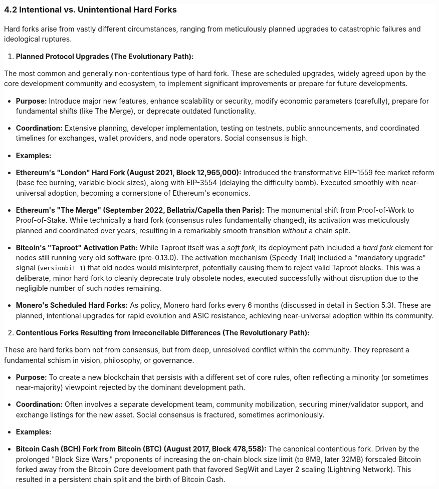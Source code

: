 ### 4.2 Intentional vs. Unintentional Hard Forks

Hard forks arise from vastly different circumstances, ranging from meticulously planned upgrades to catastrophic failures and ideological ruptures.

1.  **Planned Protocol Upgrades (The Evolutionary Path):**

The most common and generally non-contentious type of hard fork. These are scheduled upgrades, widely agreed upon by the core development community and ecosystem, to implement significant improvements or prepare for future developments.

*   **Purpose:** Introduce major new features, enhance scalability or security, modify economic parameters (carefully), prepare for fundamental shifts (like The Merge), or deprecate outdated functionality.

*   **Coordination:** Extensive planning, developer implementation, testing on testnets, public announcements, and coordinated timelines for exchanges, wallet providers, and node operators. Social consensus is high.

*   **Examples:**

*   **Ethereum's "London" Hard Fork (August 2021, Block 12,965,000):** Introduced the transformative EIP-1559 fee market reform (base fee burning, variable block sizes), along with EIP-3554 (delaying the difficulty bomb). Executed smoothly with near-universal adoption, becoming a cornerstone of Ethereum's economics.

*   **Ethereum's "The Merge" (September 2022, Bellatrix/Capella then Paris):** The monumental shift from Proof-of-Work to Proof-of-Stake. While technically a hard fork (consensus rules fundamentally changed), its activation was meticulously planned and coordinated over years, resulting in a remarkably smooth transition *without* a chain split.

*   **Bitcoin's "Taproot" Activation Path:** While Taproot itself was a *soft fork*, its deployment path included a *hard fork* element for nodes still running very old software (pre-0.13.0). The activation mechanism (Speedy Trial) included a "mandatory upgrade" signal (`versionbit 1`) that old nodes would misinterpret, potentially causing them to reject valid Taproot blocks. This was a deliberate, minor hard fork to cleanly deprecate truly obsolete nodes, executed successfully without disruption due to the negligible number of such nodes remaining.

*   **Monero's Scheduled Hard Forks:** As policy, Monero hard forks every 6 months (discussed in detail in Section 5.3). These are planned, intentional upgrades for rapid evolution and ASIC resistance, achieving near-universal adoption within its community.

2.  **Contentious Forks Resulting from Irreconcilable Differences (The Revolutionary Path):**

These are hard forks born not from consensus, but from deep, unresolved conflict within the community. They represent a fundamental schism in vision, philosophy, or governance.

*   **Purpose:** To create a new blockchain that persists with a different set of core rules, often reflecting a minority (or sometimes near-majority) viewpoint rejected by the dominant development path.

*   **Coordination:** Often involves a separate development team, community mobilization, securing miner/validator support, and exchange listings for the new asset. Social consensus is fractured, sometimes acrimoniously.

*   **Examples:**

*   **Bitcoin Cash (BCH) Fork from Bitcoin (BTC) (August 2017, Block 478,558):** The canonical contentious fork. Driven by the prolonged "Block Size Wars," proponents of increasing the on-chain block size limit (to 8MB, later 32MB) forscaled Bitcoin forked away from the Bitcoin Core development path that favored SegWit and Layer 2 scaling (Lightning Network). This resulted in a persistent chain split and the birth of Bitcoin Cash.
